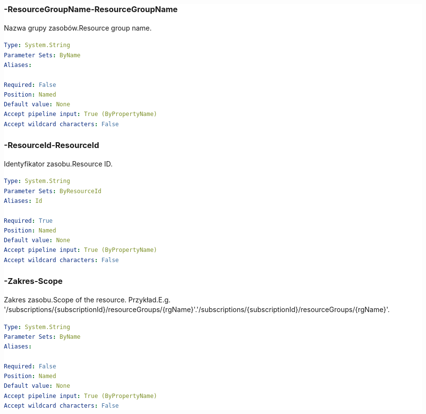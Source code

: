 ### <span data-ttu-id="8fd64-129">-ResourceGroupName</span><span class="sxs-lookup"><span data-stu-id="8fd64-129">-ResourceGroupName</span></span>
<span data-ttu-id="8fd64-130">Nazwa grupy zasobów.</span><span class="sxs-lookup"><span data-stu-id="8fd64-130">Resource group name.</span></span>

```yaml
Type: System.String
Parameter Sets: ByName
Aliases:

Required: False
Position: Named
Default value: None
Accept pipeline input: True (ByPropertyName)
Accept wildcard characters: False
```

### <span data-ttu-id="8fd64-131">-ResourceId</span><span class="sxs-lookup"><span data-stu-id="8fd64-131">-ResourceId</span></span>
<span data-ttu-id="8fd64-132">Identyfikator zasobu.</span><span class="sxs-lookup"><span data-stu-id="8fd64-132">Resource ID.</span></span>

```yaml
Type: System.String
Parameter Sets: ByResourceId
Aliases: Id

Required: True
Position: Named
Default value: None
Accept pipeline input: True (ByPropertyName)
Accept wildcard characters: False
```

### <span data-ttu-id="8fd64-133">-Zakres</span><span class="sxs-lookup"><span data-stu-id="8fd64-133">-Scope</span></span>
<span data-ttu-id="8fd64-134">Zakres zasobu.</span><span class="sxs-lookup"><span data-stu-id="8fd64-134">Scope of the resource.</span></span>
<span data-ttu-id="8fd64-135">Przykład.</span><span class="sxs-lookup"><span data-stu-id="8fd64-135">E.g.</span></span>
<span data-ttu-id="8fd64-136">'/subscriptions/{subscriptionId}/resourceGroups/{rgName}'.</span><span class="sxs-lookup"><span data-stu-id="8fd64-136">'/subscriptions/{subscriptionId}/resourceGroups/{rgName}'.</span></span>

```yaml
Type: System.String
Parameter Sets: ByName
Aliases:

Required: False
Position: Named
Default value: None
Accept pipeline input: True (ByPropertyName)
Accept wildcard characters: False
```
